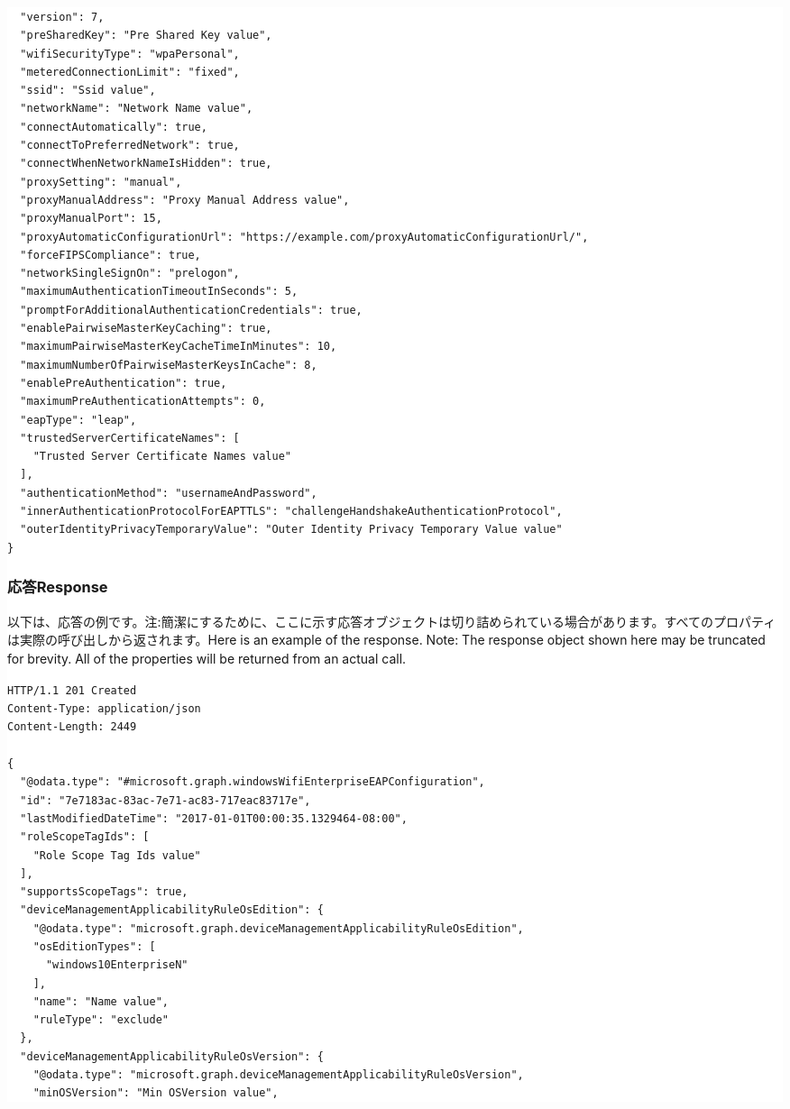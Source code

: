 ``` http
  "version": 7,
  "preSharedKey": "Pre Shared Key value",
  "wifiSecurityType": "wpaPersonal",
  "meteredConnectionLimit": "fixed",
  "ssid": "Ssid value",
  "networkName": "Network Name value",
  "connectAutomatically": true,
  "connectToPreferredNetwork": true,
  "connectWhenNetworkNameIsHidden": true,
  "proxySetting": "manual",
  "proxyManualAddress": "Proxy Manual Address value",
  "proxyManualPort": 15,
  "proxyAutomaticConfigurationUrl": "https://example.com/proxyAutomaticConfigurationUrl/",
  "forceFIPSCompliance": true,
  "networkSingleSignOn": "prelogon",
  "maximumAuthenticationTimeoutInSeconds": 5,
  "promptForAdditionalAuthenticationCredentials": true,
  "enablePairwiseMasterKeyCaching": true,
  "maximumPairwiseMasterKeyCacheTimeInMinutes": 10,
  "maximumNumberOfPairwiseMasterKeysInCache": 8,
  "enablePreAuthentication": true,
  "maximumPreAuthenticationAttempts": 0,
  "eapType": "leap",
  "trustedServerCertificateNames": [
    "Trusted Server Certificate Names value"
  ],
  "authenticationMethod": "usernameAndPassword",
  "innerAuthenticationProtocolForEAPTTLS": "challengeHandshakeAuthenticationProtocol",
  "outerIdentityPrivacyTemporaryValue": "Outer Identity Privacy Temporary Value value"
}
```

### <a name="response"></a><span data-ttu-id="5f423-287">応答</span><span class="sxs-lookup"><span data-stu-id="5f423-287">Response</span></span>
<span data-ttu-id="5f423-p134">以下は、応答の例です。注:簡潔にするために、ここに示す応答オブジェクトは切り詰められている場合があります。すべてのプロパティは実際の呼び出しから返されます。</span><span class="sxs-lookup"><span data-stu-id="5f423-p134">Here is an example of the response. Note: The response object shown here may be truncated for brevity. All of the properties will be returned from an actual call.</span></span>
``` http
HTTP/1.1 201 Created
Content-Type: application/json
Content-Length: 2449

{
  "@odata.type": "#microsoft.graph.windowsWifiEnterpriseEAPConfiguration",
  "id": "7e7183ac-83ac-7e71-ac83-717eac83717e",
  "lastModifiedDateTime": "2017-01-01T00:00:35.1329464-08:00",
  "roleScopeTagIds": [
    "Role Scope Tag Ids value"
  ],
  "supportsScopeTags": true,
  "deviceManagementApplicabilityRuleOsEdition": {
    "@odata.type": "microsoft.graph.deviceManagementApplicabilityRuleOsEdition",
    "osEditionTypes": [
      "windows10EnterpriseN"
    ],
    "name": "Name value",
    "ruleType": "exclude"
  },
  "deviceManagementApplicabilityRuleOsVersion": {
    "@odata.type": "microsoft.graph.deviceManagementApplicabilityRuleOsVersion",
    "minOSVersion": "Min OSVersion value",
```